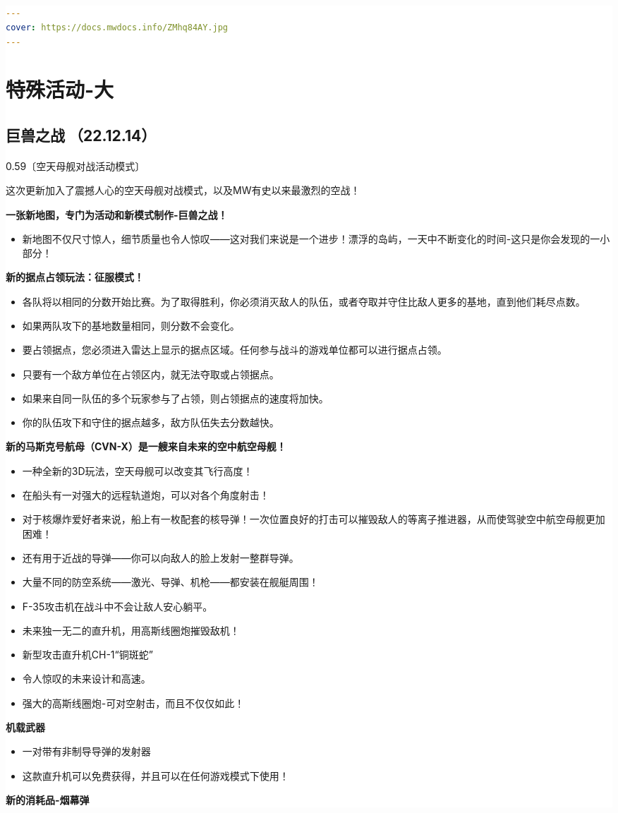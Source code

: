 ```yaml
---
cover: https://docs.mwdocs.info/ZMhq84AY.jpg
---
```


# 特殊活动-大

## 巨兽之战 <Badge text="可玩性最高类" type="info" />（22.12.14）

0.59〔空天母舰对战活动模式〕

这次更新加入了震撼人心的空天母舰对战模式，以及MW有史以来最激烈的空战！

**一张新地图，专门为活动和新模式制作-巨兽之战！**

- 新地图不仅尺寸惊人，细节质量也令人惊叹——这对我们来说是一个进步！漂浮的岛屿，一天中不断变化的时间-这只是你会发现的一小部分！

**新的据点占领玩法：征服模式！**

- 各队将以相同的分数开始比赛。为了取得胜利，你必须消灭敌人的队伍，或者夺取并守住比敌人更多的基地，直到他们耗尽点数。

- 如果两队攻下的基地数量相同，则分数不会变化。

- 要占领据点，您必须进入雷达上显示的据点区域。任何参与战斗的游戏单位都可以进行据点占领。

- 只要有一个敌方单位在占领区内，就无法夺取或占领据点。

- 如果来自同一队伍的多个玩家参与了占领，则占领据点的速度将加快。

- 你的队伍攻下和守住的据点越多，敌方队伍失去分数越快。

**新的马斯克号航母（CVN-X）是一艘来自未来的空中航空母舰！**

- 一种全新的3D玩法，空天母舰可以改变其飞行高度！

- 在船头有一对强大的远程轨道炮，可以对各个角度射击！

- 对于核爆炸爱好者来说，船上有一枚配套的核导弹！一次位置良好的打击可以摧毁敌人的等离子推进器，从而使驾驶空中航空母舰更加困难！

- 还有用于近战的导弹——你可以向敌人的脸上发射一整群导弹。

- 大量不同的防空系统——激光、导弹、机枪——都安装在舰艇周围！

- F-35攻击机在战斗中不会让敌人安心躺平。

- 未来独一无二的直升机，用高斯线圈炮摧毁敌机！

- 新型攻击直升机CH-1“铜斑蛇”

- 令人惊叹的未来设计和高速。

- 强大的高斯线圈炮-可对空射击，而且不仅仅如此！

**机载武器**

- 一对带有非制导导弹的发射器

- 这款直升机可以免费获得，并且可以在任何游戏模式下使用！

**新的消耗品-烟幕弹**
